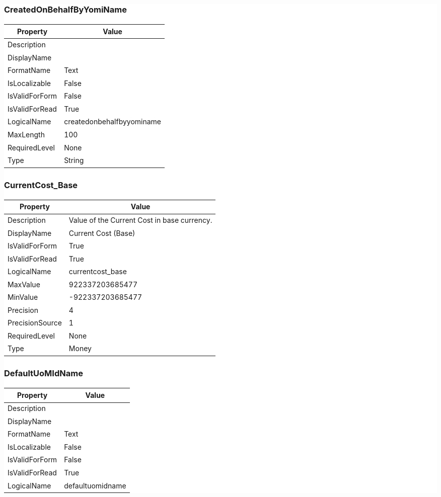 
### <a name="BKMK_CreatedOnBehalfByYomiName"></a> CreatedOnBehalfByYomiName

|Property|Value|
|--------|-----|
|Description||
|DisplayName||
|FormatName|Text|
|IsLocalizable|False|
|IsValidForForm|False|
|IsValidForRead|True|
|LogicalName|createdonbehalfbyyominame|
|MaxLength|100|
|RequiredLevel|None|
|Type|String|


### <a name="BKMK_CurrentCost_Base"></a> CurrentCost_Base

|Property|Value|
|--------|-----|
|Description|Value of the Current Cost in base currency.|
|DisplayName|Current Cost (Base)|
|IsValidForForm|True|
|IsValidForRead|True|
|LogicalName|currentcost_base|
|MaxValue|922337203685477|
|MinValue|-922337203685477|
|Precision|4|
|PrecisionSource|1|
|RequiredLevel|None|
|Type|Money|


### <a name="BKMK_DefaultUoMIdName"></a> DefaultUoMIdName

|Property|Value|
|--------|-----|
|Description||
|DisplayName||
|FormatName|Text|
|IsLocalizable|False|
|IsValidForForm|False|
|IsValidForRead|True|
|LogicalName|defaultuomidname|